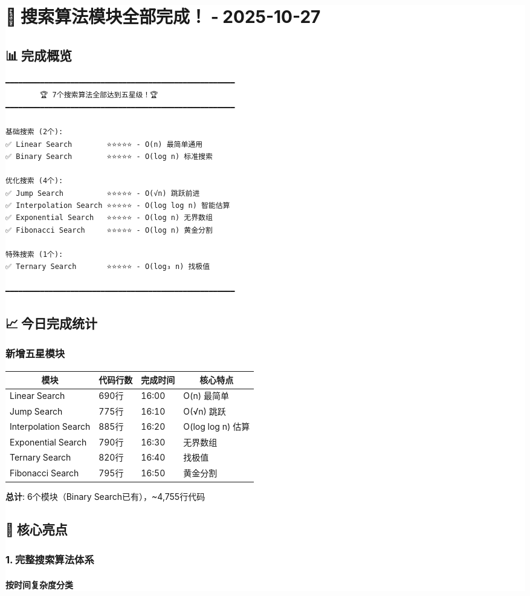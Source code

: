 # 🎉 搜索算法模块全部完成！ - 2025-10-27

## 📊 完成概览

```
━━━━━━━━━━━━━━━━━━━━━━━━━━━━━━━━━━━━━━━━━━━━━━━━━━━━━
        🏆 7个搜索算法全部达到五星级！🏆
━━━━━━━━━━━━━━━━━━━━━━━━━━━━━━━━━━━━━━━━━━━━━━━━━━━━━

基础搜索 (2个):
✅ Linear Search        ⭐⭐⭐⭐⭐ - O(n) 最简单通用
✅ Binary Search        ⭐⭐⭐⭐⭐ - O(log n) 标准搜索

优化搜索 (4个):
✅ Jump Search          ⭐⭐⭐⭐⭐ - O(√n) 跳跃前进
✅ Interpolation Search ⭐⭐⭐⭐⭐ - O(log log n) 智能估算
✅ Exponential Search   ⭐⭐⭐⭐⭐ - O(log n) 无界数组
✅ Fibonacci Search     ⭐⭐⭐⭐⭐ - O(log n) 黄金分割

特殊搜索 (1个):
✅ Ternary Search       ⭐⭐⭐⭐⭐ - O(log₃ n) 找极值

━━━━━━━━━━━━━━━━━━━━━━━━━━━━━━━━━━━━━━━━━━━━━━━━━━━━━
```

## 📈 今日完成统计

### 新增五星模块

| 模块 | 代码行数 | 完成时间 | 核心特点 |
|------|---------|---------|---------|
| Linear Search | 690行 | 16:00 | O(n) 最简单 |
| Jump Search | 775行 | 16:10 | O(√n) 跳跃 |
| Interpolation Search | 885行 | 16:20 | O(log log n) 估算 |
| Exponential Search | 790行 | 16:30 | 无界数组 |
| Ternary Search | 820行 | 16:40 | 找极值 |
| Fibonacci Search | 795行 | 16:50 | 黄金分割 |

**总计**: 6个模块（Binary Search已有），~4,755行代码

## 🎯 核心亮点

### 1. 完整搜索算法体系

#### 按时间复杂度分类
